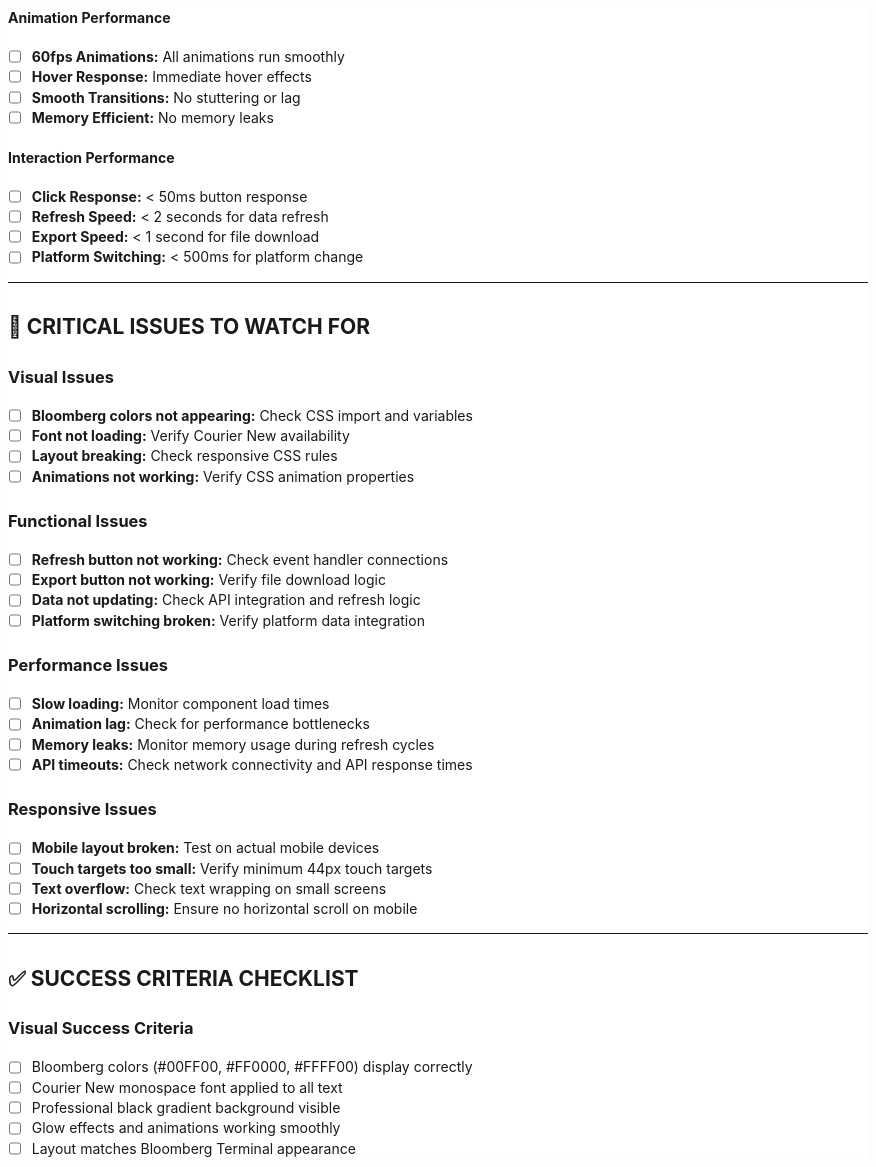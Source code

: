#### **Animation Performance**
- [ ] **60fps Animations:** All animations run smoothly
- [ ] **Hover Response:** Immediate hover effects
- [ ] **Smooth Transitions:** No stuttering or lag
- [ ] **Memory Efficient:** No memory leaks

#### **Interaction Performance**
- [ ] **Click Response:** < 50ms button response
- [ ] **Refresh Speed:** < 2 seconds for data refresh
- [ ] **Export Speed:** < 1 second for file download
- [ ] **Platform Switching:** < 500ms for platform change

---

## 🚨 **CRITICAL ISSUES TO WATCH FOR**

### **Visual Issues**
- [ ] **Bloomberg colors not appearing:** Check CSS import and variables
- [ ] **Font not loading:** Verify Courier New availability
- [ ] **Layout breaking:** Check responsive CSS rules
- [ ] **Animations not working:** Verify CSS animation properties

### **Functional Issues**
- [ ] **Refresh button not working:** Check event handler connections
- [ ] **Export button not working:** Verify file download logic
- [ ] **Data not updating:** Check API integration and refresh logic
- [ ] **Platform switching broken:** Verify platform data integration

### **Performance Issues**
- [ ] **Slow loading:** Monitor component load times
- [ ] **Animation lag:** Check for performance bottlenecks
- [ ] **Memory leaks:** Monitor memory usage during refresh cycles
- [ ] **API timeouts:** Check network connectivity and API response times

### **Responsive Issues**
- [ ] **Mobile layout broken:** Test on actual mobile devices
- [ ] **Touch targets too small:** Verify minimum 44px touch targets
- [ ] **Text overflow:** Check text wrapping on small screens
- [ ] **Horizontal scrolling:** Ensure no horizontal scroll on mobile

---

## ✅ **SUCCESS CRITERIA CHECKLIST**

### **Visual Success Criteria**
- [ ] Bloomberg colors (#00FF00, #FF0000, #FFFF00) display correctly
- [ ] Courier New monospace font applied to all text
- [ ] Professional black gradient background visible
- [ ] Glow effects and animations working smoothly
- [ ] Layout matches Bloomberg Terminal appearance
